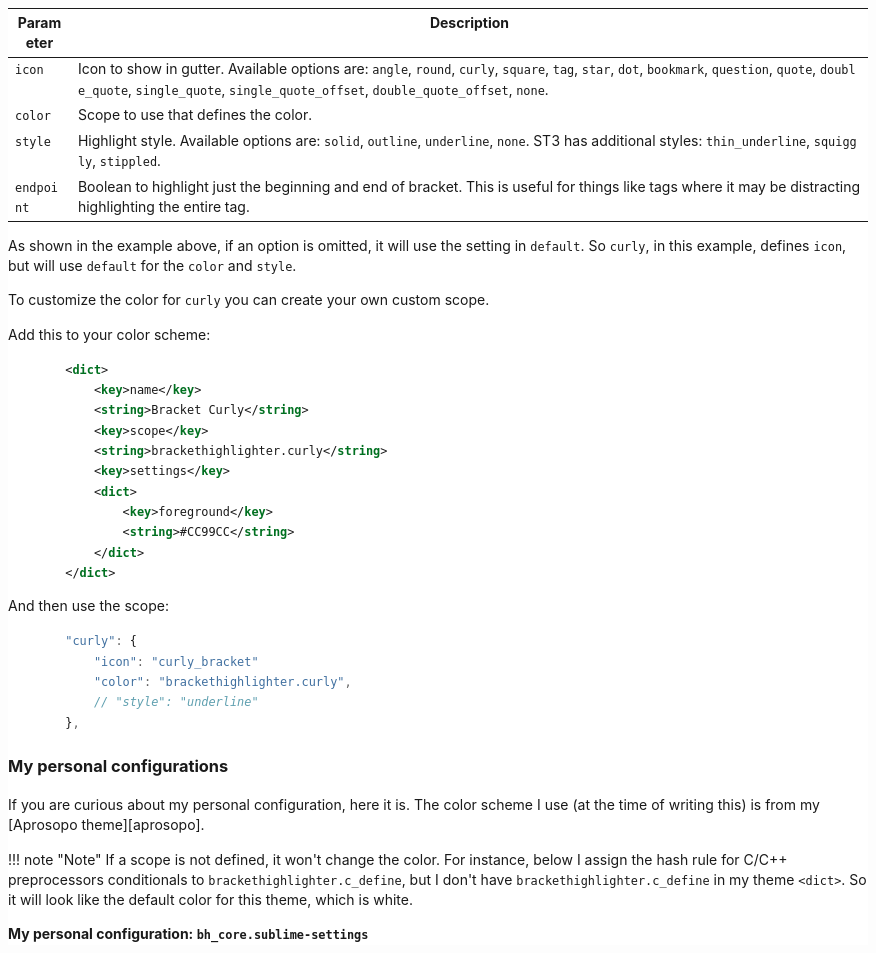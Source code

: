 ```javascript
```

Parameter  | Description
---------- | -----------
`icon`     | Icon to show in gutter. Available options are: `angle`, `round`, `curly`, `square`, `tag`, `star`, `dot`, `bookmark`, `question`, `quote`, `double_quote`, `single_quote`, `single_quote_offset`, `double_quote_offset`, `none`.
`color`    | Scope to use that defines the color.
`style`    | Highlight style.  Available options are: `solid`, `outline`, `underline`, `none`.  ST3 has additional styles: `thin_underline`, `squiggly`, `stippled`.
`endpoint` | Boolean to highlight just the beginning and end of bracket. This is useful for things like tags where it may be distracting highlighting the entire tag.

As shown in the example above, if an option is omitted, it will use the setting in `default`.  So `curly`, in this example, defines `icon`, but will use `default` for the `color` and `style`.

To customize the color for `curly` you can create your own custom scope.

Add this to your color scheme:

```xml
        <dict>
            <key>name</key>
            <string>Bracket Curly</string>
            <key>scope</key>
            <string>brackethighlighter.curly</string>
            <key>settings</key>
            <dict>
                <key>foreground</key>
                <string>#CC99CC</string>
            </dict>
        </dict>
```

And then use the scope:

```javascript
        "curly": {
            "icon": "curly_bracket"
            "color": "brackethighlighter.curly",
            // "style": "underline"
        },
```

### My personal configurations

If you are curious about my personal configuration, here it is. The color scheme I use (at the time of writing this) is from my [Aprosopo theme][aprosopo].

!!! note "Note"
    If a scope is not defined, it won't change the color. For instance, below I assign the hash rule for C/C++ preprocessors conditionals to `brackethighlighter.c_define`, but I don't have `brackethighlighter.c_define` in my theme `<dict>`. So it will look like the default color for this theme, which is white.

**My personal configuration: `bh_core.sublime-settings`**
